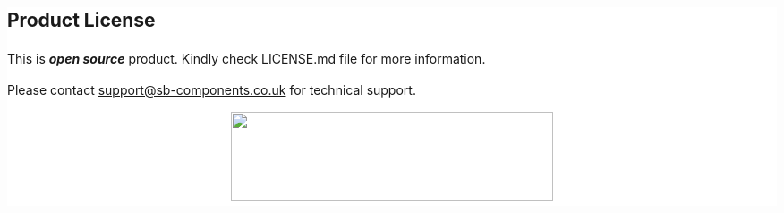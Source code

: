 
## Product License

This is ***open source*** product. Kindly check LICENSE.md file for more information.

Please contact support@sb-components.co.uk for technical support.
<p align="center">
  <img width="360" height="100" src="https://cdn.shopify.com/s/files/1/1217/2104/files/Logo_sb_component_3.png?v=1666086771&width=300">
</p>
